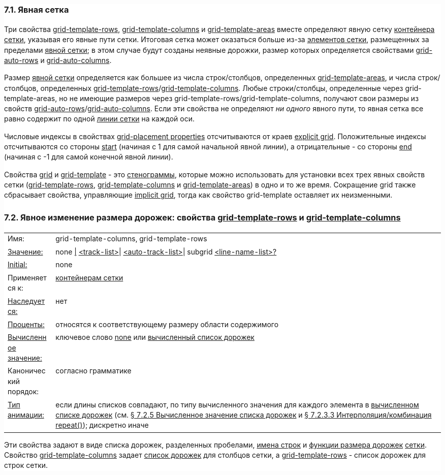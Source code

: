 ### 7.1. Явная сетка[](#explicit-grids)

Три свойства [grid-template-rows](#propdef-grid-template-rows), [grid-template-columns](#propdef-grid-template-columns) и [grid-template-areas](#propdef-grid-template-areas) вместе определяют явную сетку [контейнера сетки](#grid-container), указывая его явные пути сетки. Итоговая сетка может оказаться больше из-за [элементов сетки](#grid-item), размещенных за пределами [явной сетки](#explicit-grid); в этом случае будут созданы неявные дорожки, размер которых определяется свойствами [grid-auto-rows](#propdef-grid-auto-rows) и [grid-auto-columns](#propdef-grid-auto-columns).

Размер [явной сетки](#explicit-grid) определяется как большее из числа строк/столбцов, определенных [grid-template-areas](#propdef-grid-template-areas), и числа строк/столбцов, определенных [grid-template-rows](#propdef-grid-template-rows)/[grid-template-columns](#propdef-grid-template-columns). Любые строки/столбцы, определенные через grid-template-areas, но не имеющие размеров через grid-template-rows/grid-template-columns, получают свои размеры из свойств [grid-auto-rows](#propdef-grid-auto-rows)/[grid-auto-columns](#propdef-grid-auto-columns). Если эти свойства не определяют _ни одного_ явного пути, то явная сетка все равно содержит по одной [линии сетки](#grid-line) на каждой оси.

Числовые индексы в свойствах [grid-placement properties](#grid-placement-property) отсчитываются от краев [explicit grid](#explicit-grid). Положительные индексы отсчитываются со стороны [start](https://www.w3.org/TR/css-writing-modes-3/#start) (начиная с 1 для самой начальной явной линии), а отрицательные - со стороны [end](https://www.w3.org/TR/css-writing-modes-3/#end) (начиная с -1 для самой конечной явной линии).

Свойства [grid](#propdef-grid) и [grid-template](#propdef-grid-template) - это [стенограммы](https://www.w3.org/TR/css-cascade-4/#shorthand-property), которые можно использовать для установки всех трех явных свойств сетки ([grid-template-rows](#propdef-grid-template-rows), [grid-template-columns](#propdef-grid-template-columns) и [grid-template-areas](#propdef-grid-template-areas)) в одно и то же время. Сокращение grid также сбрасывает свойства, управляющие [implicit grid](#implicit-grid), тогда как свойство grid-template оставляет их неизменными.

### 7.2. Явное изменение размера дорожек: свойства [grid-template-rows](#propdef-grid-template-rows) и [grid-template-columns](#propdef-grid-template-columns)[](#track-sizing)

| | |
| --- | --- |
| Имя: | grid-template-columns, grid-template-rows |
| [Значение:](https://www.w3.org/TR/css-values/#value-defs) | none [\|](https://www.w3.org/TR/css-values-4/#comb-one) [&lt;track-list&gt;](#typedef-track-list)\| [&lt;auto-track-list&gt;](#typedef-auto-track-list)\| subgrid [&lt;line-name-list&gt;](#typedef-line-name-list)[?](https://www.w3.org/TR/css-values-4/#mult-opt)|
| [Initial:](https://www.w3.org/TR/css-cascade/#initial-values) | none |
| Применяется к: | [контейнерам сетки](#grid-container)|
| [Наследуется:](https://www.w3.org/TR/css-cascade/#inherited-property) | нет |
| [Проценты:](https://www.w3.org/TR/css-values/#percentages)| относятся к соответствующему размеру области содержимого |
| [Вычисленное значение:](https://www.w3.org/TR/css-cascade/#computed)| ключевое слово [none](#valdef-grid-template-rows-none) или [вычисленный список дорожек](#computed-track-list)|
| Канонический порядок: | согласно грамматике |
| [Тип анимации:](https://www.w3.org/TR/web-animations/#animation-type)| если длины списков совпадают, по типу вычисленного значения для каждого элемента в [вычисленном списке дорожек](#computed-track-list) (см. [§ 7.2.5 Вычисленное значение списка дорожек](#computed-tracks) и [§ 7.2.3.3 Интерполяция/комбинация repeat()](#repeat-interpolation)); дискретно иначе |

Эти свойства задают в виде списка дорожек, разделенных пробелами, [имена строк](#line-name) и [функции размера дорожек](#grid-template-rows-track-sizing-function) [сетки](#grid). Свойство [grid-template-columns](#propdef-grid-template-columns) задает [список дорожек](#track-list) для столбцов сетки, а [grid-template-rows](#propdef-grid-template-rows) - список дорожек для строк сетки.
